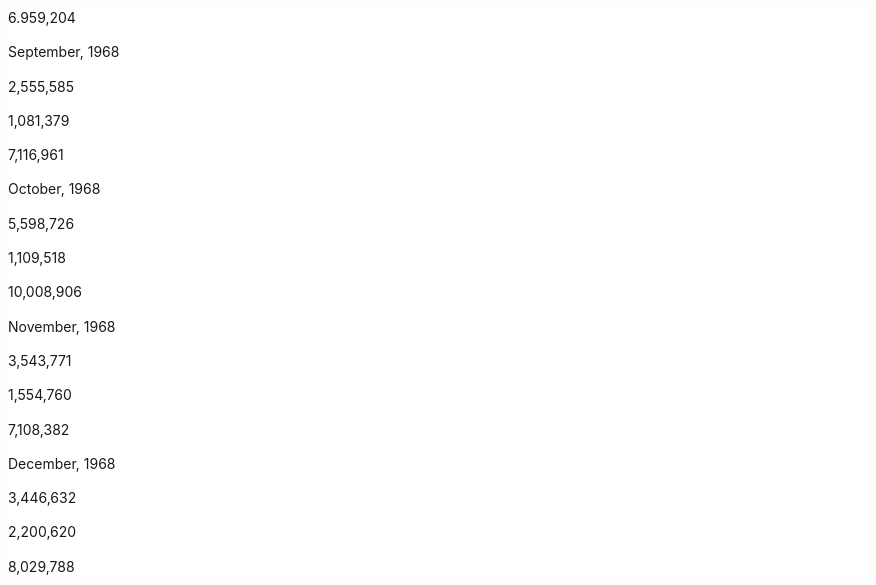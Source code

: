 <td><p>6.959,204</p></td>

</tr>

<tr>

<td><p></p></td>

<td><p></p></td>

<td><p>September, 1968</p></td>

<td><p>2,555,585</p></td>

<td><p>1,081,379</p></td>

<td><p>7,116,961</p></td>

</tr>

<tr>

<td><p></p></td>

<td><p></p></td>

<td><p>October, 1968</p></td>

<td><p>5,598,726</p></td>

<td><p>1,109,518</p></td>

<td><p>10,008,906</p></td>

</tr>

<tr>

<td><p></p></td>

<td><p></p></td>

<td><p>November, 1968</p></td>

<td><p>3,543,771</p></td>

<td><p>1,554,760</p></td>

<td><p>7,108,382</p></td>

</tr>

<tr>

<td><p></p></td>

<td><p></p></td>

<td><p>December, 1968</p></td>

<td><p>3,446,632</p></td>

<td><p>2,200,620</p></td>

<td><p>8,029,788</p></td>
